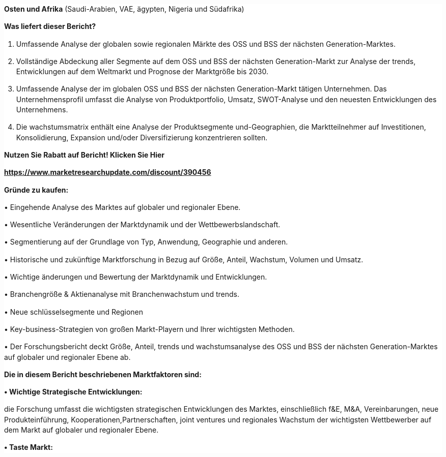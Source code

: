 <strong>Osten und Afrika</strong> (Saudi-Arabien, VAE, ägypten, Nigeria und Südafrika)



<strong>Was liefert dieser Bericht?</strong>

1. Umfassende Analyse der globalen sowie regionalen Märkte des OSS und BSS der nächsten Generation-Marktes.

2. Vollständige Abdeckung aller Segmente auf dem OSS und BSS der nächsten Generation-Markt zur Analyse der trends, Entwicklungen auf dem Weltmarkt und Prognose der Marktgröße bis 2030.

3. Umfassende Analyse der im globalen OSS und BSS der nächsten Generation-Markt tätigen Unternehmen. Das Unternehmensprofil umfasst die Analyse von Produktportfolio, Umsatz, SWOT-Analyse und den neuesten Entwicklungen des Unternehmens.

4. Die wachstumsmatrix enthält eine Analyse der Produktsegmente und-Geographien, die Marktteilnehmer auf Investitionen, Konsolidierung, Expansion und/oder Diversifizierung konzentrieren sollten.



<strong>Nutzen Sie Rabatt auf Bericht! Klicken Sie Hier
</strong>

<strong><a href=https://www.marketresearchupdate.com/discount/390456>https://www.marketresearchupdate.com/discount/390456</b></u></font></strong></a>



<strong>Gründe zu kaufen:</strong>

• Eingehende Analyse des Marktes auf globaler und regionaler Ebene.

• Wesentliche Veränderungen der Marktdynamik und der Wettbewerbslandschaft.

• Segmentierung auf der Grundlage von Typ, Anwendung, Geographie und anderen.

• Historische und zukünftige Marktforschung in Bezug auf Größe, Anteil, Wachstum, Volumen und Umsatz.

• Wichtige änderungen und Bewertung der Marktdynamik und Entwicklungen.

• Branchengröße &amp; Aktienanalyse mit Branchenwachstum und trends.

• Neue schlüsselsegmente und Regionen

• Key-business-Strategien von großen Markt-Playern und Ihrer wichtigsten Methoden.

• Der Forschungsbericht deckt Größe, Anteil, trends und wachstumsanalyse des OSS und BSS der nächsten Generation-Marktes auf globaler und regionaler Ebene ab.



<strong>Die in diesem Bericht beschriebenen Marktfaktoren sind:</strong>



<strong>• Wichtige Strategische Entwicklungen:</strong>

die Forschung umfasst die wichtigsten strategischen Entwicklungen des Marktes, einschließlich f&amp;E, M&amp;A, Vereinbarungen, neue Produkteinführung, Kooperationen,Partnerschaften, joint ventures und regionales Wachstum der wichtigsten Wettbewerber auf dem Markt auf globaler und regionaler Ebene.



<strong>• Taste Markt:</strong>
